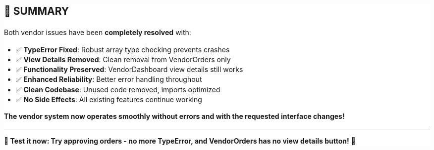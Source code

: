 ## 📝 **SUMMARY**

Both vendor issues have been **completely resolved** with:

- ✅ **TypeError Fixed**: Robust array type checking prevents crashes
- ✅ **View Details Removed**: Clean removal from VendorOrders only
- ✅ **Functionality Preserved**: VendorDashboard view details still works
- ✅ **Enhanced Reliability**: Better error handling throughout
- ✅ **Clean Codebase**: Unused code removed, imports optimized
- ✅ **No Side Effects**: All existing features continue working

**The vendor system now operates smoothly without errors and with the requested interface changes!**

---

**🎯 Test it now: Try approving orders - no more TypeError, and VendorOrders has no view details button!** 🚀
